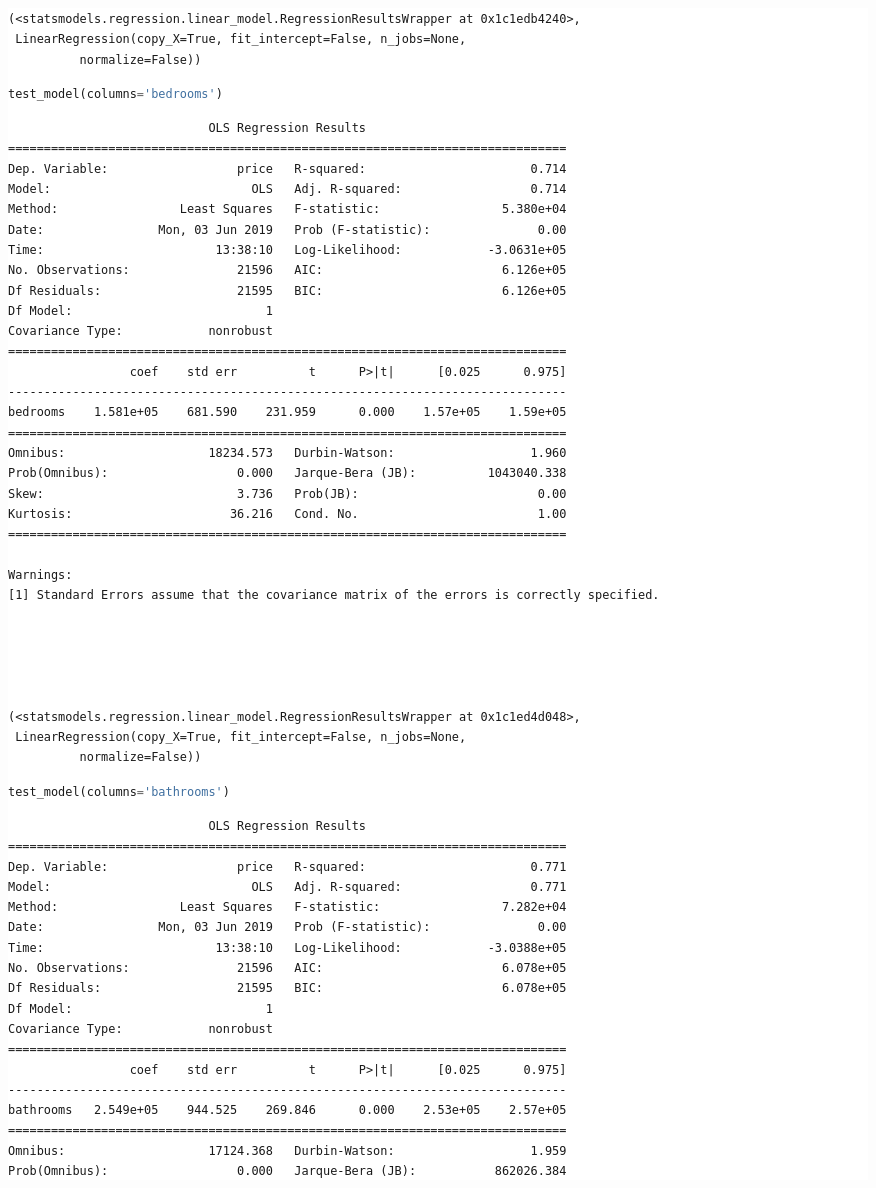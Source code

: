 



    (<statsmodels.regression.linear_model.RegressionResultsWrapper at 0x1c1edb4240>,
     LinearRegression(copy_X=True, fit_intercept=False, n_jobs=None,
              normalize=False))




```python
test_model(columns='bedrooms')
```

                                OLS Regression Results                            
    ==============================================================================
    Dep. Variable:                  price   R-squared:                       0.714
    Model:                            OLS   Adj. R-squared:                  0.714
    Method:                 Least Squares   F-statistic:                 5.380e+04
    Date:                Mon, 03 Jun 2019   Prob (F-statistic):               0.00
    Time:                        13:38:10   Log-Likelihood:            -3.0631e+05
    No. Observations:               21596   AIC:                         6.126e+05
    Df Residuals:                   21595   BIC:                         6.126e+05
    Df Model:                           1                                         
    Covariance Type:            nonrobust                                         
    ==============================================================================
                     coef    std err          t      P>|t|      [0.025      0.975]
    ------------------------------------------------------------------------------
    bedrooms    1.581e+05    681.590    231.959      0.000    1.57e+05    1.59e+05
    ==============================================================================
    Omnibus:                    18234.573   Durbin-Watson:                   1.960
    Prob(Omnibus):                  0.000   Jarque-Bera (JB):          1043040.338
    Skew:                           3.736   Prob(JB):                         0.00
    Kurtosis:                      36.216   Cond. No.                         1.00
    ==============================================================================
    
    Warnings:
    [1] Standard Errors assume that the covariance matrix of the errors is correctly specified.





    (<statsmodels.regression.linear_model.RegressionResultsWrapper at 0x1c1ed4d048>,
     LinearRegression(copy_X=True, fit_intercept=False, n_jobs=None,
              normalize=False))




```python
test_model(columns='bathrooms')
```

                                OLS Regression Results                            
    ==============================================================================
    Dep. Variable:                  price   R-squared:                       0.771
    Model:                            OLS   Adj. R-squared:                  0.771
    Method:                 Least Squares   F-statistic:                 7.282e+04
    Date:                Mon, 03 Jun 2019   Prob (F-statistic):               0.00
    Time:                        13:38:10   Log-Likelihood:            -3.0388e+05
    No. Observations:               21596   AIC:                         6.078e+05
    Df Residuals:                   21595   BIC:                         6.078e+05
    Df Model:                           1                                         
    Covariance Type:            nonrobust                                         
    ==============================================================================
                     coef    std err          t      P>|t|      [0.025      0.975]
    ------------------------------------------------------------------------------
    bathrooms   2.549e+05    944.525    269.846      0.000    2.53e+05    2.57e+05
    ==============================================================================
    Omnibus:                    17124.368   Durbin-Watson:                   1.959
    Prob(Omnibus):                  0.000   Jarque-Bera (JB):           862026.384